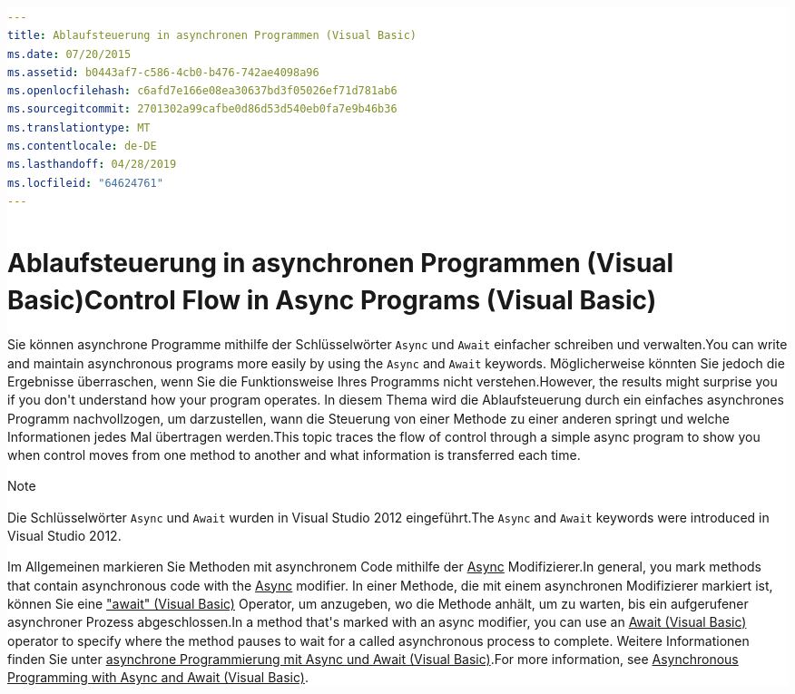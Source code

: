 ```yaml
---
title: Ablaufsteuerung in asynchronen Programmen (Visual Basic)
ms.date: 07/20/2015
ms.assetid: b0443af7-c586-4cb0-b476-742ae4098a96
ms.openlocfilehash: c6afd7e166e08ea30637bd3f05026ef71d781ab6
ms.sourcegitcommit: 2701302a99cafbe0d86d53d540eb0fa7e9b46b36
ms.translationtype: MT
ms.contentlocale: de-DE
ms.lasthandoff: 04/28/2019
ms.locfileid: "64624761"
---
```

# <a name="control-flow-in-async-programs-visual-basic"></a><span data-ttu-id="f62b4-102">Ablaufsteuerung in asynchronen Programmen (Visual Basic)</span><span class="sxs-lookup"><span data-stu-id="f62b4-102">Control Flow in Async Programs (Visual Basic)</span></span>
<span data-ttu-id="f62b4-103">Sie können asynchrone Programme mithilfe der Schlüsselwörter `Async` und `Await` einfacher schreiben und verwalten.</span><span class="sxs-lookup"><span data-stu-id="f62b4-103">You can write and maintain asynchronous programs more easily by using the `Async` and `Await` keywords.</span></span> <span data-ttu-id="f62b4-104">Möglicherweise könnten Sie jedoch die Ergebnisse überraschen, wenn Sie die Funktionsweise Ihres Programms nicht verstehen.</span><span class="sxs-lookup"><span data-stu-id="f62b4-104">However, the results might surprise you if you don't understand how your program operates.</span></span> <span data-ttu-id="f62b4-105">In diesem Thema wird die Ablaufsteuerung durch ein einfaches asynchrones Programm nachvollzogen, um darzustellen, wann die Steuerung von einer Methode zu einer anderen springt und welche Informationen jedes Mal übertragen werden.</span><span class="sxs-lookup"><span data-stu-id="f62b4-105">This topic traces the flow of control through a simple async program to show you when control moves from one method to another and what information is transferred each time.</span></span>  
  
> [!NOTE]
>  <span data-ttu-id="f62b4-106">Die Schlüsselwörter `Async` und `Await` wurden in Visual Studio 2012 eingeführt.</span><span class="sxs-lookup"><span data-stu-id="f62b4-106">The `Async` and `Await` keywords were introduced in Visual Studio 2012.</span></span>  
  
 <span data-ttu-id="f62b4-107">Im Allgemeinen markieren Sie Methoden mit asynchronem Code mithilfe der [Async](../../../../visual-basic/language-reference/modifiers/async.md) Modifizierer.</span><span class="sxs-lookup"><span data-stu-id="f62b4-107">In general, you mark methods that contain asynchronous code with the [Async](../../../../visual-basic/language-reference/modifiers/async.md) modifier.</span></span> <span data-ttu-id="f62b4-108">In einer Methode, die mit einem asynchronen Modifizierer markiert ist, können Sie eine ["await" (Visual Basic)](../../../../visual-basic/language-reference/operators/await-operator.md) Operator, um anzugeben, wo die Methode anhält, um zu warten, bis ein aufgerufener asynchroner Prozess abgeschlossen.</span><span class="sxs-lookup"><span data-stu-id="f62b4-108">In a method that's marked with an async modifier, you can use an [Await (Visual Basic)](../../../../visual-basic/language-reference/operators/await-operator.md) operator to specify where the method pauses to wait for a called asynchronous process to complete.</span></span> <span data-ttu-id="f62b4-109">Weitere Informationen finden Sie unter [asynchrone Programmierung mit Async und Await (Visual Basic)](../../../../visual-basic/programming-guide/concepts/async/index.md).</span><span class="sxs-lookup"><span data-stu-id="f62b4-109">For more information, see [Asynchronous Programming with Async and Await (Visual Basic)](../../../../visual-basic/programming-guide/concepts/async/index.md).</span></span>  
  